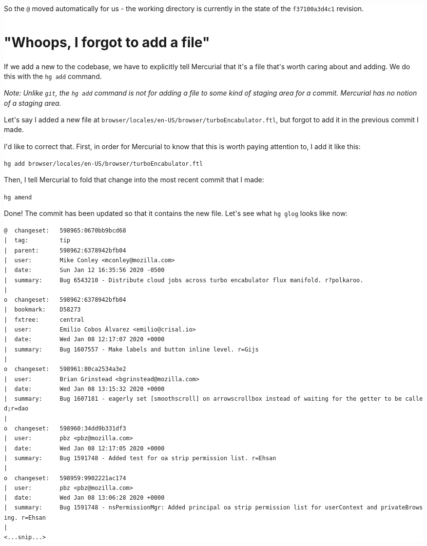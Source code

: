 So the `@` moved automatically for us - the working directory is currently in the state of the `f37100a3d4c1` revision.

# "Whoops, I forgot to add a file"

If we add a new to the codebase, we have to explicitly tell Mercurial that it's a file that's worth caring about and adding. We do this with the `hg add` command.

*Note: Unlike `git`, the `hg add` command is not for adding a file to some kind of staging area for a commit. Mercurial has no notion of a staging area.*

Let's say I added a new file at `browser/locales/en-US/browser/turboEncabulator.ftl`, but forgot to add it in the previous commit I made.

I'd like to correct that. First, in order for Mercurial to know that this is worth paying attention to, I add it like this:

```
hg add browser/locales/en-US/browser/turboEncabulator.ftl
```

Then, I tell Mercurial to fold that change into the most recent commit that I made:

```
hg amend
```

Done! The commit has been updated so that it contains the new file. Let's see what `hg glog` looks like now:

```
@  changeset:   598965:0670bb9bcd68
|  tag:         tip
|  parent:      598962:6378942bfb04
|  user:        Mike Conley <mconley@mozilla.com>
|  date:        Sun Jan 12 16:35:56 2020 -0500
|  summary:     Bug 6543210 - Distribute cloud jobs across turbo encabulator flux manifold. r?polkaroo.
|
o  changeset:   598962:6378942bfb04
|  bookmark:    D58273
|  fxtree:      central
|  user:        Emilio Cobos Álvarez <emilio@crisal.io>
|  date:        Wed Jan 08 12:17:07 2020 +0000
|  summary:     Bug 1607557 - Make labels and button inline level. r=Gijs
|
o  changeset:   598961:80ca2534a3e2
|  user:        Brian Grinstead <bgrinstead@mozilla.com>
|  date:        Wed Jan 08 13:15:32 2020 +0000
|  summary:     Bug 1607181 - eagerly set [smoothscroll] on arrowscrollbox instead of waiting for the getter to be called;r=dao
|
o  changeset:   598960:34dd9b331df3
|  user:        pbz <pbz@mozilla.com>
|  date:        Wed Jan 08 12:17:05 2020 +0000
|  summary:     Bug 1591748 - Added test for oa strip permission list. r=Ehsan
|
o  changeset:   598959:9902221ac174
|  user:        pbz <pbz@mozilla.com>
|  date:        Wed Jan 08 13:06:28 2020 +0000
|  summary:     Bug 1591748 - nsPermissionMgr: Added principal oa strip permission list for userContext and privateBrowsing. r=Ehsan
|
<...snip...>
```
